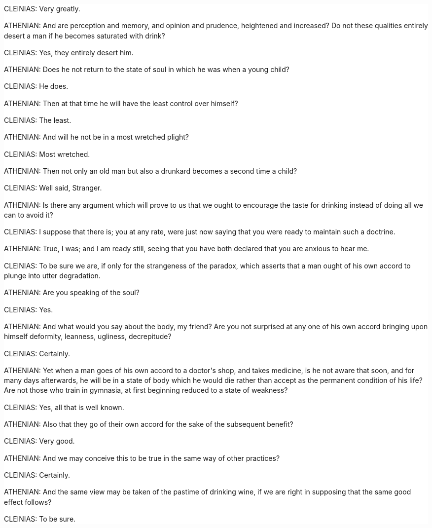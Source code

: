 CLEINIAS: Very greatly.

ATHENIAN: And are perception and memory, and opinion and prudence, heightened and increased? Do not these qualities entirely desert a man if he becomes saturated with drink?

CLEINIAS: Yes, they entirely desert him.

ATHENIAN: Does he not return to the state of soul in which he was when a young child?

CLEINIAS: He does.

ATHENIAN: Then at that time he will have the least control over himself?

CLEINIAS: The least.

ATHENIAN: And will he not be in a most wretched plight?

CLEINIAS: Most wretched.

ATHENIAN: Then not only an old man but also a drunkard becomes a second time a child?

CLEINIAS: Well said, Stranger.

ATHENIAN: Is there any argument which will prove to us that we ought to encourage the taste for drinking instead of doing all we can to avoid it?

CLEINIAS: I suppose that there is; you at any rate, were just now saying that you were ready to maintain such a doctrine.

ATHENIAN: True, I was; and I am ready still, seeing that you have both declared that you are anxious to hear me.

CLEINIAS: To be sure we are, if only for the strangeness of the paradox, which asserts that a man ought of his own accord to plunge into utter degradation.

ATHENIAN: Are you speaking of the soul?

CLEINIAS: Yes.

ATHENIAN: And what would you say about the body, my friend? Are you not surprised at any one of his own accord bringing upon himself deformity, leanness, ugliness, decrepitude?

CLEINIAS: Certainly.

ATHENIAN: Yet when a man goes of his own accord to a doctor's shop, and takes medicine, is he not aware that soon, and for many days afterwards, he will be in a state of body which he would die rather than accept as the permanent condition of his life? Are not those who train in gymnasia, at first beginning reduced to a state of weakness?

CLEINIAS: Yes, all that is well known.

ATHENIAN: Also that they go of their own accord for the sake of the subsequent benefit?

CLEINIAS: Very good.

ATHENIAN: And we may conceive this to be true in the same way of other practices?

CLEINIAS: Certainly.

ATHENIAN: And the same view may be taken of the pastime of drinking wine, if we are right in supposing that the same good effect follows?

CLEINIAS: To be sure.
